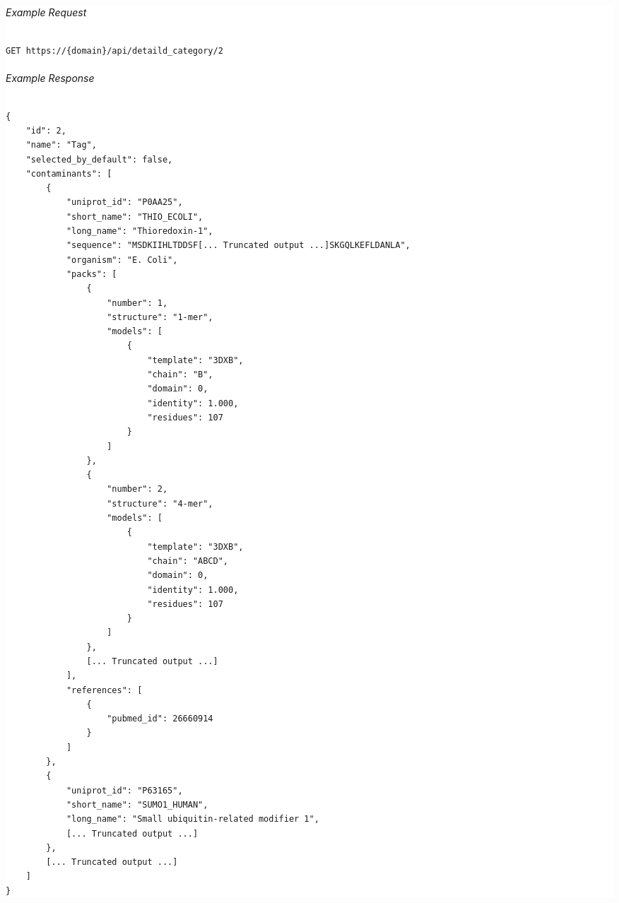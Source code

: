 ###### Example Request
```
GET https://{domain}/api/detaild_category/2
```

###### Example Response
```
{
    "id": 2,
    "name": "Tag",
    "selected_by_default": false,
    "contaminants": [
        {
            "uniprot_id": "P0AA25",
            "short_name": "THIO_ECOLI",
            "long_name": "Thioredoxin-1",
            "sequence": "MSDKIIHLTDDSF[... Truncated output ...]SKGQLKEFLDANLA",
            "organism": "E. Coli",
            "packs": [
                {
                    "number": 1,
                    "structure": "1-mer",
                    "models": [
                        {
                            "template": "3DXB",
                            "chain": "B",
                            "domain": 0,
                            "identity": 1.000,
                            "residues": 107
                        }
                    ]
                },
                {
                    "number": 2,
                    "structure": "4-mer",
                    "models": [
                        {
                            "template": "3DXB",
                            "chain": "ABCD",
                            "domain": 0,
                            "identity": 1.000,
                            "residues": 107
                        }
                    ]
                },
                [... Truncated output ...]
            ],
            "references": [
                {
                    "pubmed_id": 26660914
                }
            ]
        },
        {
            "uniprot_id": "P63165",
            "short_name": "SUMO1_HUMAN",
            "long_name": "Small ubiquitin-related modifier 1",
            [... Truncated output ...]
        },
        [... Truncated output ...]
    ]
}
```
